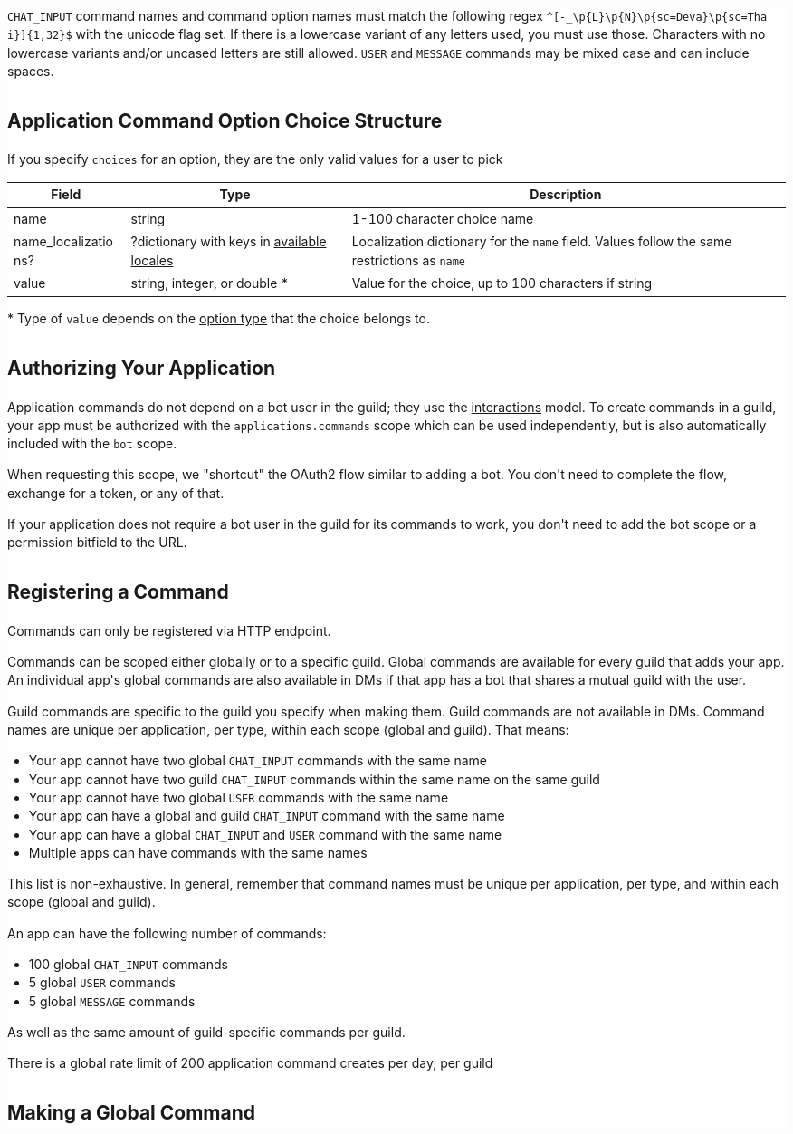 ```CHAT_INPUT``` command names and command option names must match the following regex ```^[-_\p{L}\p{N}\p{sc=Deva}\p{sc=Thai}]{1,32}$``` with the unicode flag set. If there is a lowercase variant of any letters used, you must use those. Characters with no lowercase variants and/or uncased letters are still allowed. ```USER``` and ```MESSAGE``` commands may be mixed case and can include spaces.

## Application Command Option Choice Structure

If you specify ```choices``` for an option, they are the only valid values for a user to pick

| Field | Type | Description |
| --- | --- | --- |
| name | string | 1-100 character choice name |
| name\_localizations? | ?dictionary with keys in [available locales](https://ptb.discord.com/developers/docs/reference#locales) | Localization dictionary for the ```name``` field. Values follow the same restrictions as ```name``` |
| value | string, integer, or double \* | Value for the choice, up to 100 characters if string |

\* Type of ```value``` depends on the [option type](https://ptb.discord.com/developers/docs/interactions/application-commands#application-command-object-application-command-option-type) that the choice belongs to.

## Authorizing Your Application

Application commands do not depend on a bot user in the guild; they use the [interactions](https://ptb.discord.com/developers/docs/interactions/receiving-and-responding) model. To create commands in a guild, your app must be authorized with the ```applications.commands``` scope which can be used independently, but is also automatically included with the ```bot``` scope.

When requesting this scope, we "shortcut" the OAuth2 flow similar to adding a bot. You don't need to complete the flow, exchange for a token, or any of that.

If your application does not require a bot user in the guild for its commands to work, you don't need to add the bot scope or a permission bitfield to the URL.

## Registering a Command

Commands can only be registered via HTTP endpoint.

Commands can be scoped either globally or to a specific guild. Global commands are available for every guild that adds your app. An individual app's global commands are also available in DMs if that app has a bot that shares a mutual guild with the user.

Guild commands are specific to the guild you specify when making them. Guild commands are not available in DMs. Command names are unique per application, per type, within each scope (global and guild). That means:

*   Your app cannot have two global ```CHAT_INPUT``` commands with the same name
*   Your app cannot have two guild ```CHAT_INPUT``` commands within the same name on the same guild
*   Your app cannot have two global ```USER``` commands with the same name
*   Your app can have a global and guild ```CHAT_INPUT``` command with the same name
*   Your app can have a global ```CHAT_INPUT``` and ```USER``` command with the same name
*   Multiple apps can have commands with the same names

This list is non-exhaustive. In general, remember that command names must be unique per application, per type, and within each scope (global and guild).

An app can have the following number of commands:

*   100 global ```CHAT_INPUT``` commands
*   5 global ```USER``` commands
*   5 global ```MESSAGE``` commands

As well as the same amount of guild-specific commands per guild.

There is a global rate limit of 200 application command creates per day, per guild

## Making a Global Command
```